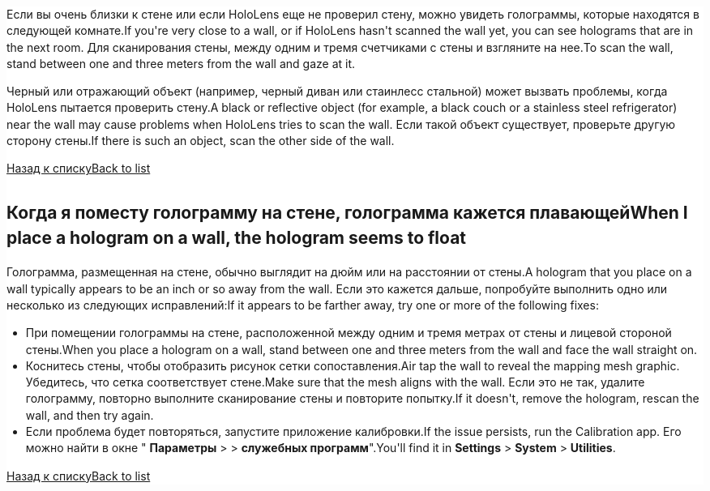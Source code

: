 <span data-ttu-id="d194a-190">Если вы очень близки к стене или если HoloLens еще не проверил стену, можно увидеть голограммы, которые находятся в следующей комнате.</span><span class="sxs-lookup"><span data-stu-id="d194a-190">If you're very close to a wall, or if HoloLens hasn't scanned the wall yet, you can see holograms that are in the next room.</span></span> <span data-ttu-id="d194a-191">Для сканирования стены, между одним и тремя счетчиками с стены и взгляните на нее.</span><span class="sxs-lookup"><span data-stu-id="d194a-191">To scan the wall, stand between one and three meters from the wall and gaze at it.</span></span>

<span data-ttu-id="d194a-192">Черный или отражающий объект (например, черный диван или стаинлесс стальной) может вызвать проблемы, когда HoloLens пытается проверить стену.</span><span class="sxs-lookup"><span data-stu-id="d194a-192">A black or reflective object (for example, a black couch or a stainless steel refrigerator) near the wall may cause problems when HoloLens tries to scan the wall.</span></span> <span data-ttu-id="d194a-193">Если такой объект существует, проверьте другую сторону стены.</span><span class="sxs-lookup"><span data-stu-id="d194a-193">If there is such an object, scan the other side of the wall.</span></span>

[<span data-ttu-id="d194a-194">Назад к списку</span><span class="sxs-lookup"><span data-stu-id="d194a-194">Back to list</span></span>](#list)

## <a name="when-i-place-a-hologram-on-a-wall-the-hologram-seems-to-float"></a><span data-ttu-id="d194a-195">Когда я поместу голограмму на стене, голограмма кажется плавающей</span><span class="sxs-lookup"><span data-stu-id="d194a-195">When I place a hologram on a wall, the hologram seems to float</span></span>

<span data-ttu-id="d194a-196">Голограмма, размещенная на стене, обычно выглядит на дюйм или на расстоянии от стены.</span><span class="sxs-lookup"><span data-stu-id="d194a-196">A hologram that you place on a wall typically appears to be an inch or so away from the wall.</span></span> <span data-ttu-id="d194a-197">Если это кажется дальше, попробуйте выполнить одно или несколько из следующих исправлений:</span><span class="sxs-lookup"><span data-stu-id="d194a-197">If it appears to be farther away, try one or more of the following fixes:</span></span>

- <span data-ttu-id="d194a-198">При помещении голограммы на стене, расположенной между одним и тремя метрах от стены и лицевой стороной стены.</span><span class="sxs-lookup"><span data-stu-id="d194a-198">When you place a hologram on a wall, stand between one and three meters from the wall and face the wall straight on.</span></span>
- <span data-ttu-id="d194a-199">Коснитесь стены, чтобы отобразить рисунок сетки сопоставления.</span><span class="sxs-lookup"><span data-stu-id="d194a-199">Air tap the wall to reveal the mapping mesh graphic.</span></span> <span data-ttu-id="d194a-200">Убедитесь, что сетка соответствует стене.</span><span class="sxs-lookup"><span data-stu-id="d194a-200">Make sure that the mesh aligns with the wall.</span></span> <span data-ttu-id="d194a-201">Если это не так, удалите голограмму, повторно выполните сканирование стены и повторите попытку.</span><span class="sxs-lookup"><span data-stu-id="d194a-201">If it doesn't, remove the hologram, rescan the wall, and then try again.</span></span>
- <span data-ttu-id="d194a-202">Если проблема будет повторяться, запустите приложение калибровки.</span><span class="sxs-lookup"><span data-stu-id="d194a-202">If the issue persists, run the Calibration app.</span></span> <span data-ttu-id="d194a-203">Его можно найти в окне " **Параметры**  >    >  **служебных программ**".</span><span class="sxs-lookup"><span data-stu-id="d194a-203">You'll find it in **Settings** > **System** > **Utilities**.</span></span>

[<span data-ttu-id="d194a-204">Назад к списку</span><span class="sxs-lookup"><span data-stu-id="d194a-204">Back to list</span></span>](#list)
